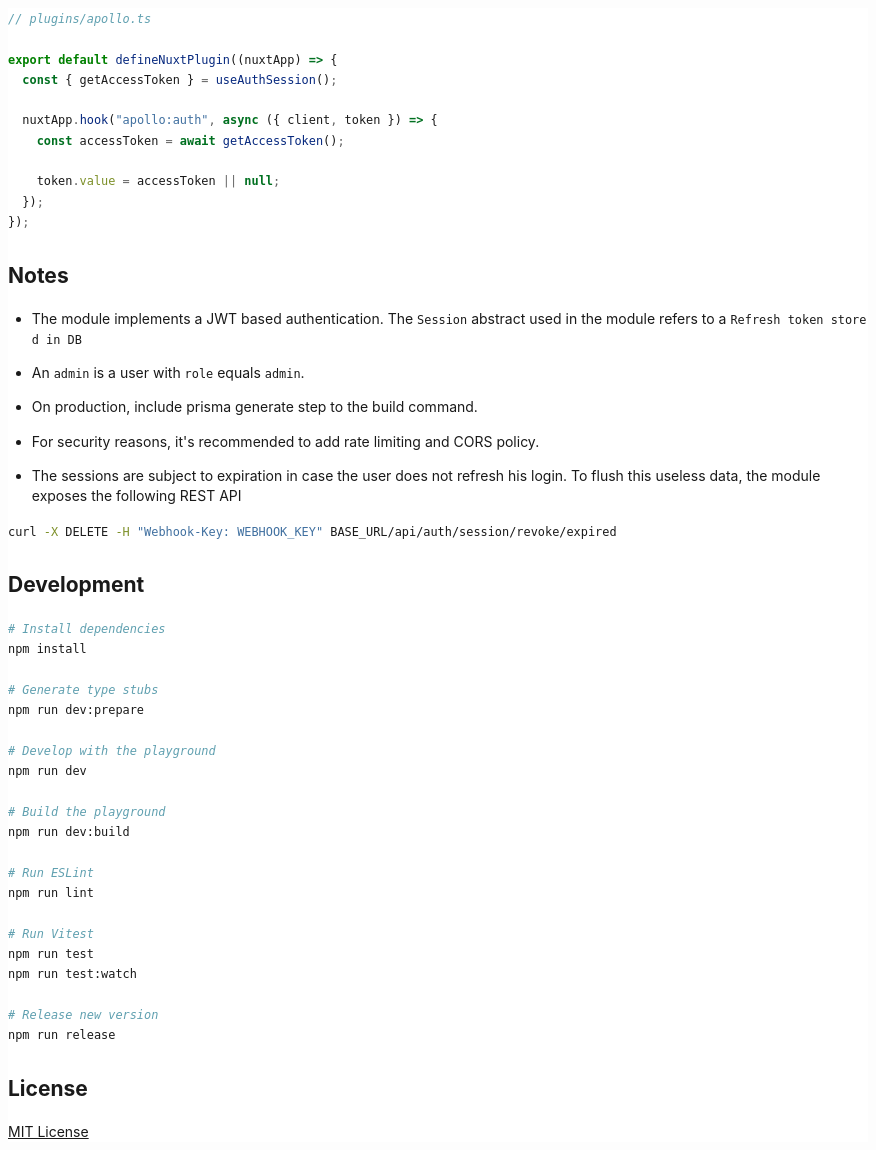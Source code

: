 ```js
// plugins/apollo.ts

export default defineNuxtPlugin((nuxtApp) => {
  const { getAccessToken } = useAuthSession();

  nuxtApp.hook("apollo:auth", async ({ client, token }) => {
    const accessToken = await getAccessToken();

    token.value = accessToken || null;
  });
});
```

## Notes

- The module implements a JWT based authentication. The `Session` abstract used in the module refers to a `Refresh token stored in DB`

- An `admin` is a user with `role` equals `admin`.

- On production, include prisma generate step to the build command.

- For security reasons, it's recommended to add rate limiting and CORS policy.

- The sessions are subject to expiration in case the user does not refresh his login. To flush this useless data, the module exposes the following REST API

```bash
curl -X DELETE -H "Webhook-Key: WEBHOOK_KEY" BASE_URL/api/auth/session/revoke/expired
```

## Development

```bash
# Install dependencies
npm install

# Generate type stubs
npm run dev:prepare

# Develop with the playground
npm run dev

# Build the playground
npm run dev:build

# Run ESLint
npm run lint

# Run Vitest
npm run test
npm run test:watch

# Release new version
npm run release
```

## License

[MIT License](./LICENSE)
